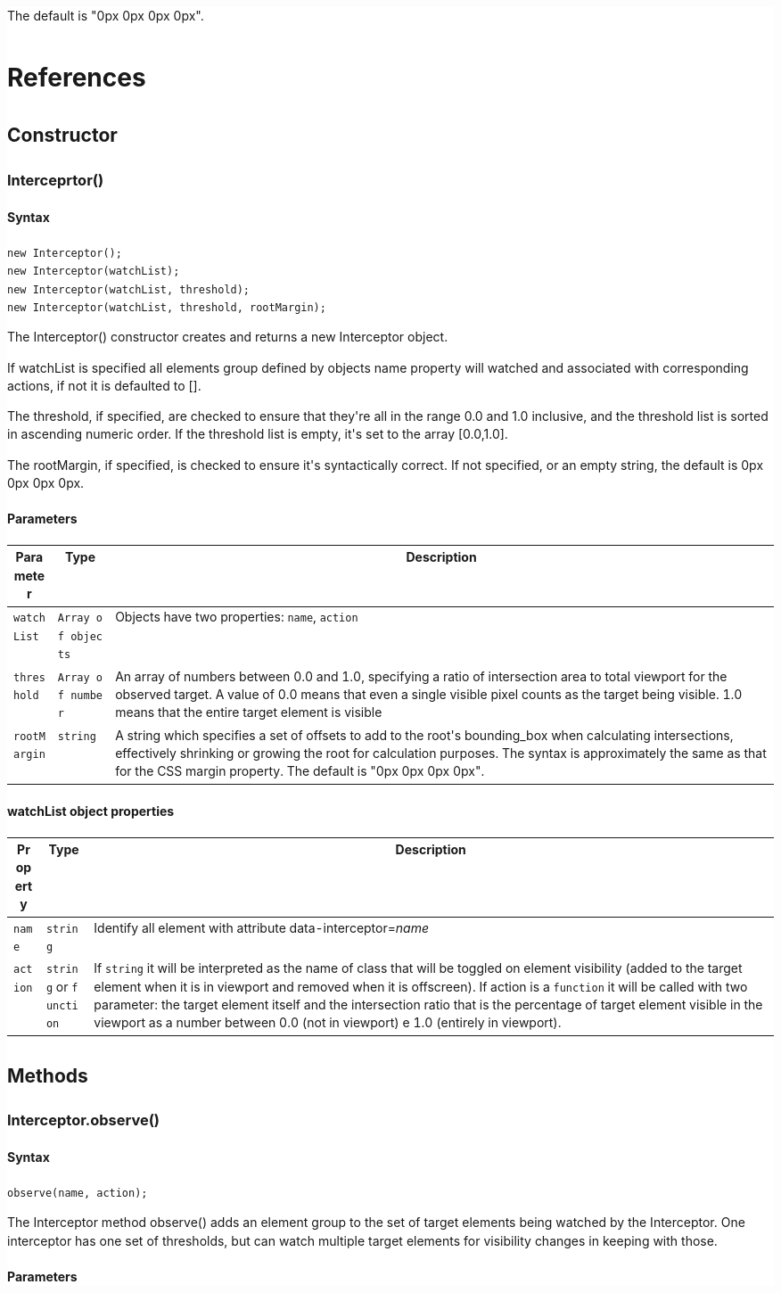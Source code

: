 The default is "0px 0px 0px 0px".

# References
## Constructor
### Interceprtor()
#### Syntax
```
new Interceptor(); 
new Interceptor(watchList);
new Interceptor(watchList, threshold);
new Interceptor(watchList, threshold, rootMargin);
```
The Interceptor() constructor creates and returns a new Interceptor object.

If watchList is specified all elements group defined by objects name property will watched and associated with corresponding actions, if not it is defaulted to [].

The threshold, if specified, are checked to ensure that they're all in the range 0.0 and 1.0 inclusive, and the threshold list is sorted in ascending numeric order. If the threshold list is empty, it's set to the array [0.0,1.0].

The rootMargin, if specified, is checked to ensure it's syntactically correct. If not specified, or an empty string, the default is 0px 0px 0px 0px.
#### Parameters
|Parameter|Type|Description|
|---|---|---|
|`watchList`|`Array of objects`|Objects have two properties: `name`, `action`|
|`threshold`|`Array of number`|An array of numbers between 0.0 and 1.0, specifying a ratio of intersection area to total viewport for the observed target. A value of 0.0 means that even a single visible pixel counts as the target being visible. 1.0 means that the entire target element is visible|
|`rootMargin`|`string`|A string which specifies a set of offsets to add to the root's bounding_box when calculating intersections, effectively shrinking or growing the root for calculation purposes. The syntax is approximately the same as that for the CSS margin property. The default is "0px 0px 0px 0px".|
#### watchList object properties

|Property|Type|Description|
|---|---|---|
|`name`|`string`|Identify all element with attribute data-interceptor=*name*|
|`action`|`string` or `function`|If `string` it will be interpreted as the name of class that will be toggled on element visibility (added to the target element when it is in viewport and removed when it is offscreen). If action is a `function` it will be called with two parameter: the target element itself and the intersection ratio that is the percentage of target element visible in the viewport as a number between 0.0 (not in viewport) e 1.0 (entirely in viewport).|

## Methods
### Interceptor.observe()
#### Syntax
```
observe(name, action);
```
The Interceptor method observe() adds an element group to the set of target elements being watched by the Interceptor. One interceptor has one set of thresholds, but can watch multiple target elements for visibility changes in keeping with those.
#### Parameters
